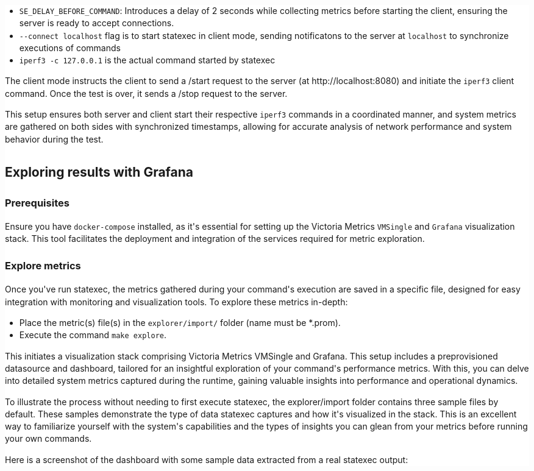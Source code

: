 - `SE_DELAY_BEFORE_COMMAND`: Introduces a delay of 2 seconds while collecting metrics before starting the client, ensuring the server is ready to accept connections.
- `--connect localhost` flag is to start statexec in client mode, sending notificatons to the server at `localhost` to synchronize executions of commands
- `iperf3 -c 127.0.0.1` is the actual command started by statexec

The client mode instructs the client to send a /start request to the server (at http://localhost:8080) and initiate the `iperf3` client command. Once the test is over, it sends a /stop request to the server.

This setup ensures both server and client start their respective `iperf3` commands in a coordinated manner, and system metrics are gathered on both sides with synchronized timestamps, allowing for accurate analysis of network performance and system behavior during the test.


## Exploring results with Grafana

### Prerequisites

Ensure you have `docker-compose` installed, as it's essential for setting up the Victoria Metrics `VMSingle` and `Grafana` visualization stack. This tool facilitates the deployment and integration of the services required for metric exploration.

### Explore metrics

Once you've run statexec, the metrics gathered during your command's execution are saved in a specific file, designed for easy integration with monitoring and visualization tools. To explore these metrics in-depth:

- Place the metric(s) file(s) in the `explorer/import/` folder (name must be *.prom).
- Execute the command `make explore`.

This initiates a visualization stack comprising Victoria Metrics VMSingle and Grafana. This setup includes a preprovisioned datasource and dashboard, tailored for an insightful exploration of your command's performance metrics. With this, you can delve into detailed system metrics captured during the runtime, gaining valuable insights into performance and operational dynamics.

To illustrate the process without needing to first execute statexec, the explorer/import folder contains three sample files by default. These samples demonstrate the type of data statexec captures and how it's visualized in the stack. This is an excellent way to familiarize yourself with the system's capabilities and the types of insights you can glean from your metrics before running your own commands.

Here is a screenshot of the dashboard with some sample data extracted from a real statexec output: 
